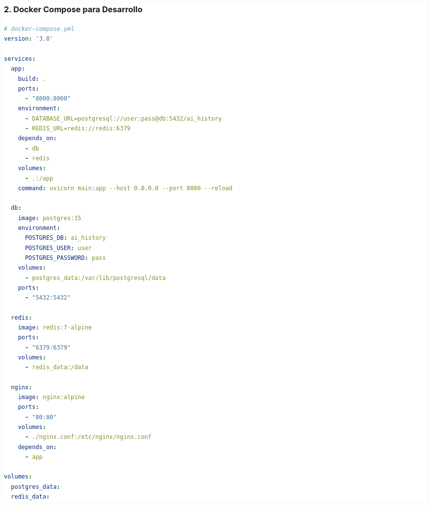 ### **2. Docker Compose para Desarrollo**
```yaml
# docker-compose.yml
version: '3.8'

services:
  app:
    build: .
    ports:
      - "8000:8000"
    environment:
      - DATABASE_URL=postgresql://user:pass@db:5432/ai_history
      - REDIS_URL=redis://redis:6379
    depends_on:
      - db
      - redis
    volumes:
      - .:/app
    command: uvicorn main:app --host 0.0.0.0 --port 8000 --reload

  db:
    image: postgres:15
    environment:
      POSTGRES_DB: ai_history
      POSTGRES_USER: user
      POSTGRES_PASSWORD: pass
    volumes:
      - postgres_data:/var/lib/postgresql/data
    ports:
      - "5432:5432"

  redis:
    image: redis:7-alpine
    ports:
      - "6379:6379"
    volumes:
      - redis_data:/data

  nginx:
    image: nginx:alpine
    ports:
      - "80:80"
    volumes:
      - ./nginx.conf:/etc/nginx/nginx.conf
    depends_on:
      - app

volumes:
  postgres_data:
  redis_data:
```

